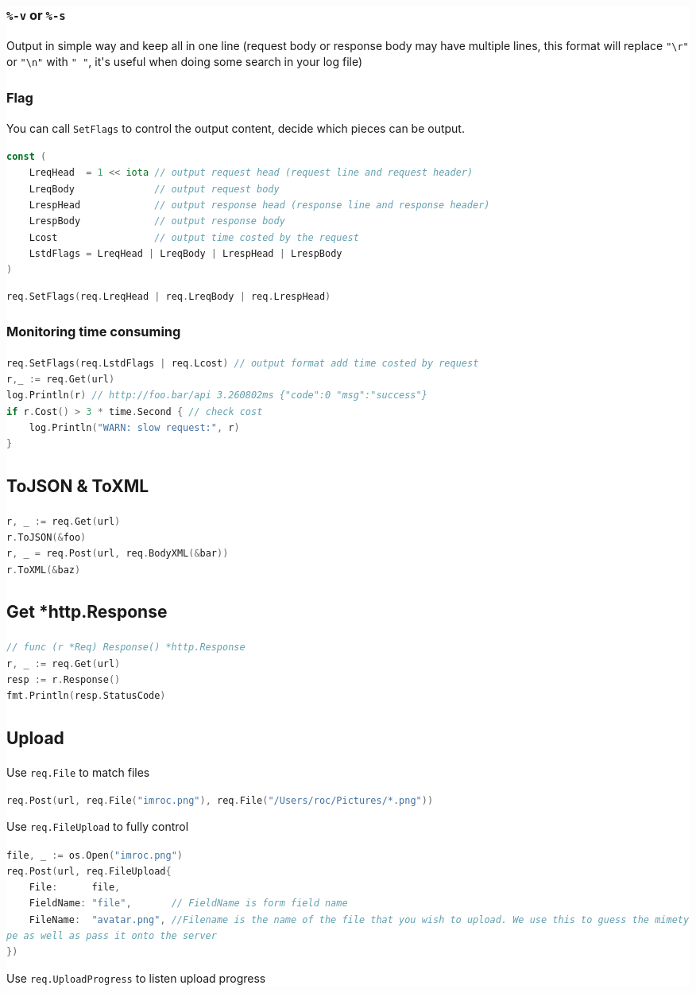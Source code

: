 ### `%-v` or `%-s`
Output in simple way and keep all in one line (request body or response body may have multiple lines, this format will replace `"\r"` or `"\n"` with `" "`, it's useful when doing some search in your log file)

### Flag
You can call `SetFlags` to control the output content, decide which pieces can be output.
``` go
const (
	LreqHead  = 1 << iota // output request head (request line and request header)
	LreqBody              // output request body
	LrespHead             // output response head (response line and response header)
	LrespBody             // output response body
	Lcost                 // output time costed by the request
	LstdFlags = LreqHead | LreqBody | LrespHead | LrespBody
)
```
``` go
req.SetFlags(req.LreqHead | req.LreqBody | req.LrespHead)
```

### Monitoring time consuming
``` go
req.SetFlags(req.LstdFlags | req.Lcost) // output format add time costed by request
r,_ := req.Get(url)
log.Println(r) // http://foo.bar/api 3.260802ms {"code":0 "msg":"success"}
if r.Cost() > 3 * time.Second { // check cost
	log.Println("WARN: slow request:", r)
}
```

## <a name="ToJSON-ToXML">ToJSON & ToXML</a>
``` go
r, _ := req.Get(url)
r.ToJSON(&foo)
r, _ = req.Post(url, req.BodyXML(&bar))
r.ToXML(&baz)
```

## <a name="Response">Get *http.Response</a>
```go
// func (r *Req) Response() *http.Response
r, _ := req.Get(url)
resp := r.Response()
fmt.Println(resp.StatusCode)
```

## <a name="Upload">Upload</a>
Use `req.File` to match files
``` go
req.Post(url, req.File("imroc.png"), req.File("/Users/roc/Pictures/*.png"))
```
Use `req.FileUpload` to fully control
``` go
file, _ := os.Open("imroc.png")
req.Post(url, req.FileUpload{
	File:      file,
	FieldName: "file",       // FieldName is form field name
	FileName:  "avatar.png", //Filename is the name of the file that you wish to upload. We use this to guess the mimetype as well as pass it onto the server
})
```
Use `req.UploadProgress` to listen upload progress
